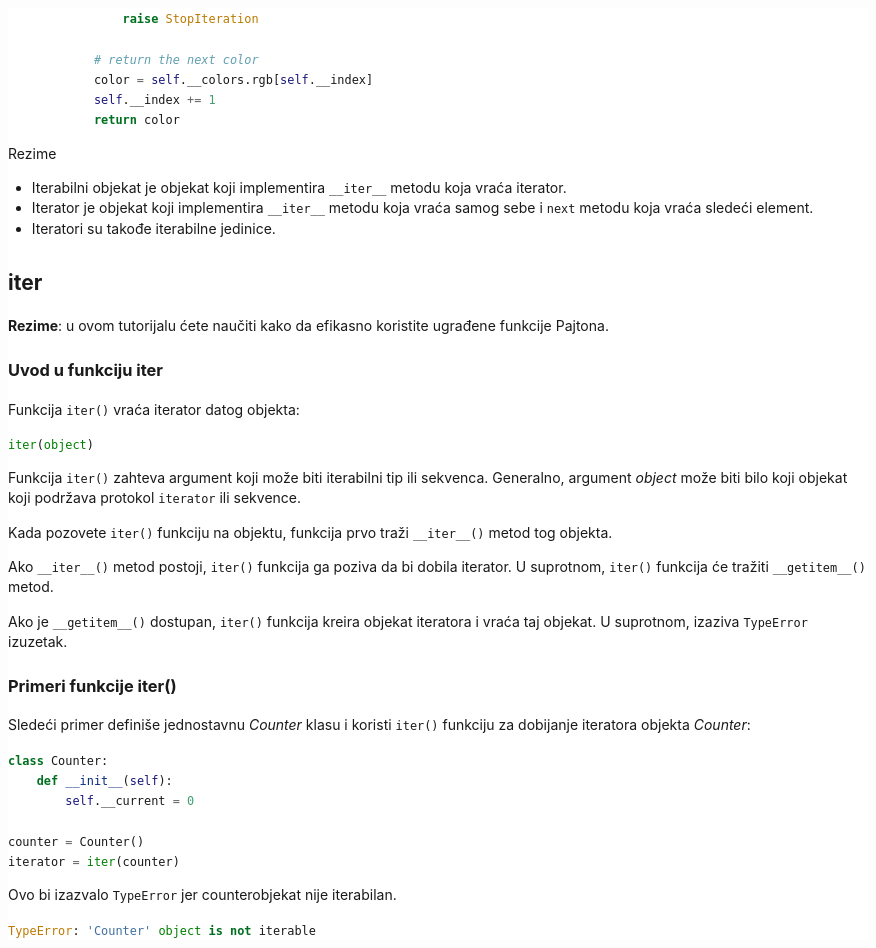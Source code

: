 ```py
                raise StopIteration

            # return the next color
            color = self.__colors.rgb[self.__index]
            self.__index += 1
            return color
```

Rezime

- Iterabilni objekat je objekat koji implementira `__iter__` metodu koja vraća iterator.
- Iterator je objekat koji implementira `__iter__` metodu koja vraća samog sebe i `next` metodu koja vraća sledeći element.
- Iteratori su takođe iterabilne jedinice.

## iter

**Rezime**: u ovom tutorijalu ćete naučiti kako da efikasno koristite ugrađene funkcije Pajtona.

### Uvod u funkciju iter

Funkcija `iter()` vraća iterator datog objekta:

```py
iter(object)
```

Funkcija `iter()` zahteva argument koji može biti iterabilni tip ili sekvenca. Generalno, argument *object* može biti bilo koji objekat koji podržava protokol `iterator` ili sekvence.

Kada pozovete `iter()` funkciju na objektu, funkcija prvo traži `__iter__()` metod tog objekta.

Ako `__iter__()` metod postoji, `iter()` funkcija ga poziva da bi dobila iterator. U suprotnom, `iter()` funkcija će tražiti `__getitem__()` metod.

Ako je `__getitem__()` dostupan, `iter()` funkcija kreira objekat iteratora i vraća taj objekat. U suprotnom, izaziva `TypeError` izuzetak.

### Primeri funkcije iter()

Sledeći primer definiše jednostavnu *Counter* klasu i koristi `iter()` funkciju za dobijanje iteratora objekta *Counter*:

```py
class Counter:
    def __init__(self):
        self.__current = 0

counter = Counter()
iterator = iter(counter)
```

Ovo bi izazvalo `TypeError` jer counterobjekat nije iterabilan.

```py
TypeError: 'Counter' object is not iterable
```
